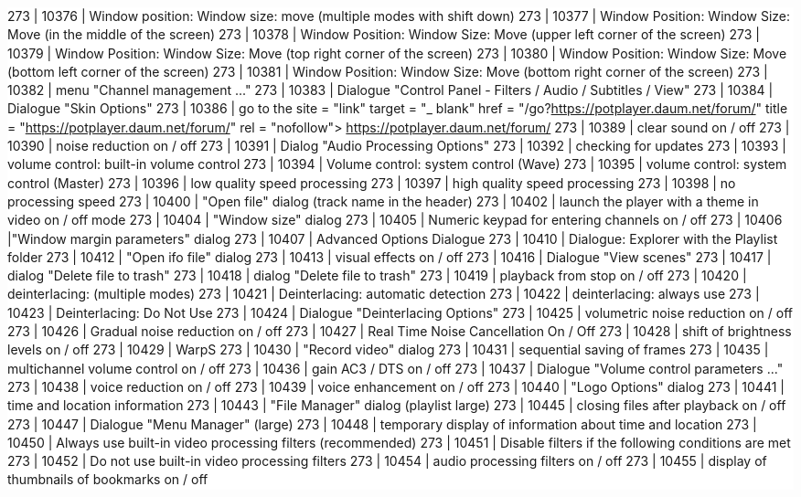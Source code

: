 273 | 10376                 | Window position: Window size: move (multiple modes with shift down)
273 | 10377                 | Window Position: Window Size: Move (in the middle of the screen)
273 | 10378                 | Window Position: Window Size: Move (upper left corner of the screen)
273 | 10379                 | Window Position: Window Size: Move (top right corner of the screen)
273 | 10380                 | Window Position: Window Size: Move (bottom left corner of the screen)
273 | 10381                 | Window Position: Window Size: Move (bottom right corner of the screen)
273 | 10382                 | menu "Channel management ..."
273 | 10383                 | Dialogue "Control Panel - Filters / Audio / Subtitles / View"
273 | 10384                 | Dialogue "Skin Options"
273 | 10386                 | go to the site = "link" target = "_ blank" href = "/go?https://potplayer.daum.net/forum/" title = "https://potplayer.daum.net/forum/" rel = "nofollow"> https://potplayer.daum.net/forum/
273 | 10389                 | clear sound on / off
273 | 10390                 | noise reduction on / off
273 | 10391                 | Dialog "Audio Processing Options"
273 | 10392                 | checking for updates
273 | 10393                 | volume control: built-in volume control
273 | 10394                 | Volume control: system control (Wave)
273 | 10395                 | volume control: system control (Master)
273 | 10396                 | low quality speed processing
273 | 10397                 | high quality speed processing
273 | 10398                 | no processing speed
273 | 10400                 | "Open file" dialog (track name in the header)
273 | 10402                 | launch the player with a theme in video on / off mode
273 | 10404                 | "Window size" dialog
273 | 10405                 | Numeric keypad for entering channels on / off
273 | 10406                 |"Window margin parameters" dialog
273 | 10407                 | Advanced Options Dialogue
273 | 10410                 | Dialogue: Explorer with the Playlist folder
273 | 10412                 | "Open ifo file" dialog
273 | 10413                 | visual effects on / off
273 | 10416                 | Dialogue "View scenes"
273 | 10417                 | dialog "Delete file to trash"
273 | 10418                 | dialog "Delete file to trash"
273 | 10419                 | playback from stop on / off
273 | 10420                 | deinterlacing: (multiple modes)
273 | 10421                 | Deinterlacing: automatic detection
273 | 10422                 | deinterlacing: always use
273 | 10423                 | Deinterlacing: Do Not Use
273 | 10424                 | Dialogue "Deinterlacing Options"
273 | 10425                 | volumetric noise reduction on / off
273 | 10426                 | Gradual noise reduction on / off
273 | 10427                 | Real Time Noise Cancellation On / Off
273 | 10428                 | shift of brightness levels on / off
273 | 10429                 | WarpS
273 | 10430                 | "Record video" dialog
273 | 10431                 | sequential saving of frames
273 | 10435                 | multichannel volume control on / off
273 | 10436                 | gain AC3 / DTS on / off
273 | 10437                 | Dialogue "Volume control parameters ..."
273 | 10438                 | voice reduction on / off
273 | 10439                 | voice enhancement on / off
273 | 10440                 | "Logo Options" dialog
273 | 10441                 | time and location information
273 | 10443                 | "File Manager" dialog (playlist large)
273 | 10445                 | closing files after playback on / off
273 | 10447                 | Dialogue "Menu Manager" (large)
273 | 10448                 | temporary display of information about time and location
273 | 10450                 | Always use built-in video processing filters (recommended)
273 | 10451                 | Disable filters if the following conditions are met
273 | 10452                 | Do not use built-in video processing filters
273 | 10454                 | audio processing filters on / off
273 | 10455                 | display of thumbnails of bookmarks on / off